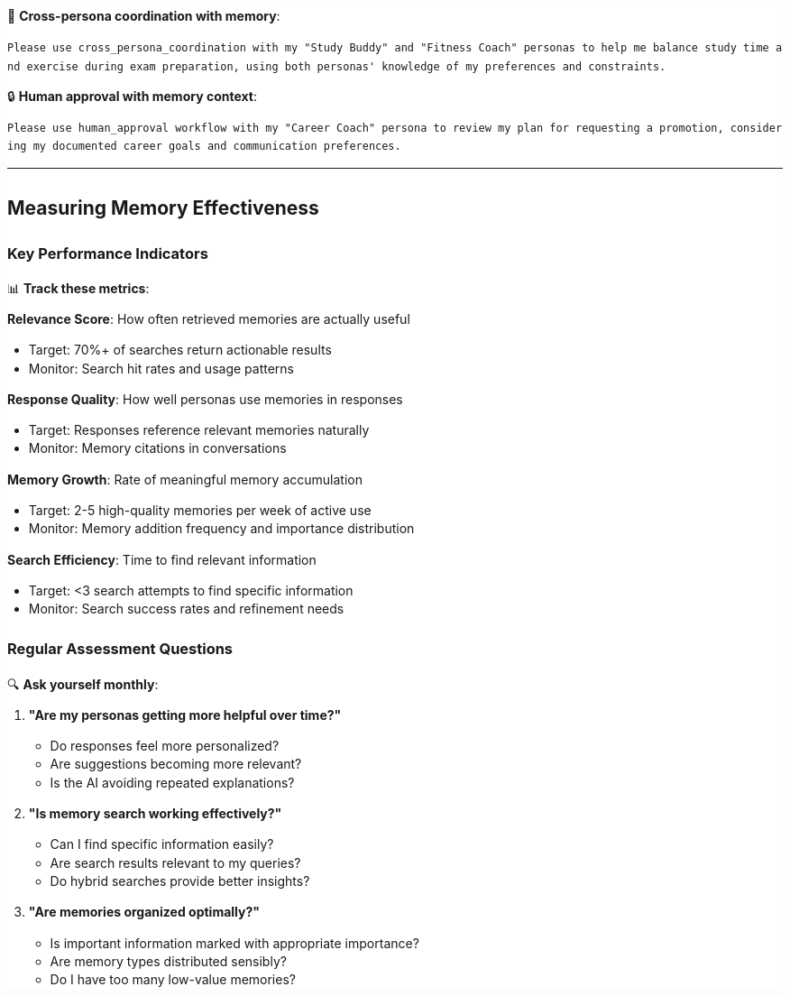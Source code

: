 🤝 **Cross-persona coordination with memory**:
```
Please use cross_persona_coordination with my "Study Buddy" and "Fitness Coach" personas to help me balance study time and exercise during exam preparation, using both personas' knowledge of my preferences and constraints.
```

🔒 **Human approval with memory context**:
```
Please use human_approval workflow with my "Career Coach" persona to review my plan for requesting a promotion, considering my documented career goals and communication preferences.
```

---

## Measuring Memory Effectiveness

### Key Performance Indicators

📊 **Track these metrics**:

**Relevance Score**: How often retrieved memories are actually useful
- Target: 70%+ of searches return actionable results
- Monitor: Search hit rates and usage patterns

**Response Quality**: How well personas use memories in responses
- Target: Responses reference relevant memories naturally
- Monitor: Memory citations in conversations

**Memory Growth**: Rate of meaningful memory accumulation
- Target: 2-5 high-quality memories per week of active use
- Monitor: Memory addition frequency and importance distribution

**Search Efficiency**: Time to find relevant information
- Target: <3 search attempts to find specific information
- Monitor: Search success rates and refinement needs

### Regular Assessment Questions

🔍 **Ask yourself monthly**:

1. **"Are my personas getting more helpful over time?"**
   - Do responses feel more personalized?
   - Are suggestions becoming more relevant?
   - Is the AI avoiding repeated explanations?

2. **"Is memory search working effectively?"**
   - Can I find specific information easily?
   - Are search results relevant to my queries?
   - Do hybrid searches provide better insights?

3. **"Are memories organized optimally?"**
   - Is important information marked with appropriate importance?
   - Are memory types distributed sensibly?
   - Do I have too many low-value memories?

